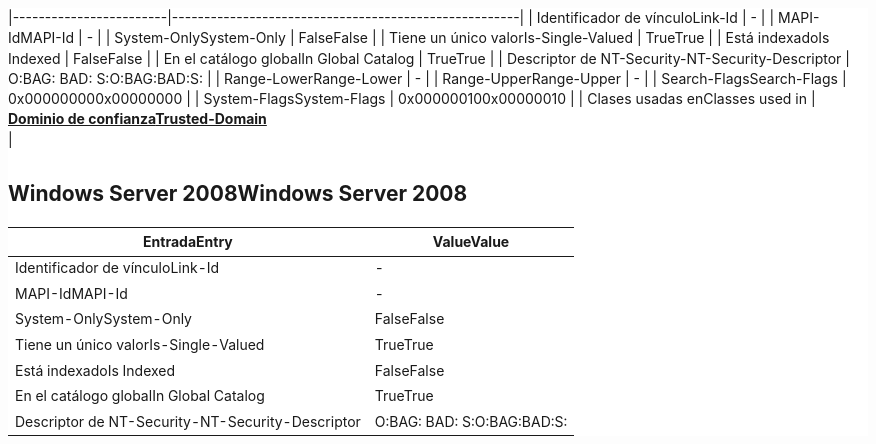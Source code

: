 |------------------------|------------------------------------------------------|
| <span data-ttu-id="7bae3-183">Identificador de vínculo</span><span class="sxs-lookup"><span data-stu-id="7bae3-183">Link-Id</span></span>                | \-                                                   |
| <span data-ttu-id="7bae3-184">MAPI-Id</span><span class="sxs-lookup"><span data-stu-id="7bae3-184">MAPI-Id</span></span>                | \-                                                   |
| <span data-ttu-id="7bae3-185">System-Only</span><span class="sxs-lookup"><span data-stu-id="7bae3-185">System-Only</span></span>            | <span data-ttu-id="7bae3-186">False</span><span class="sxs-lookup"><span data-stu-id="7bae3-186">False</span></span>                                                |
| <span data-ttu-id="7bae3-187">Tiene un único valor</span><span class="sxs-lookup"><span data-stu-id="7bae3-187">Is-Single-Valued</span></span>       | <span data-ttu-id="7bae3-188">True</span><span class="sxs-lookup"><span data-stu-id="7bae3-188">True</span></span>                                                 |
| <span data-ttu-id="7bae3-189">Está indexado</span><span class="sxs-lookup"><span data-stu-id="7bae3-189">Is Indexed</span></span>             | <span data-ttu-id="7bae3-190">False</span><span class="sxs-lookup"><span data-stu-id="7bae3-190">False</span></span>                                                |
| <span data-ttu-id="7bae3-191">En el catálogo global</span><span class="sxs-lookup"><span data-stu-id="7bae3-191">In Global Catalog</span></span>      | <span data-ttu-id="7bae3-192">True</span><span class="sxs-lookup"><span data-stu-id="7bae3-192">True</span></span>                                                 |
| <span data-ttu-id="7bae3-193">Descriptor de NT-Security-</span><span class="sxs-lookup"><span data-stu-id="7bae3-193">NT-Security-Descriptor</span></span> | <span data-ttu-id="7bae3-194">O:BAG: BAD: S:</span><span class="sxs-lookup"><span data-stu-id="7bae3-194">O:BAG:BAD:S:</span></span>                                         |
| <span data-ttu-id="7bae3-195">Range-Lower</span><span class="sxs-lookup"><span data-stu-id="7bae3-195">Range-Lower</span></span>            | \-                                                   |
| <span data-ttu-id="7bae3-196">Range-Upper</span><span class="sxs-lookup"><span data-stu-id="7bae3-196">Range-Upper</span></span>            | \-                                                   |
| <span data-ttu-id="7bae3-197">Search-Flags</span><span class="sxs-lookup"><span data-stu-id="7bae3-197">Search-Flags</span></span>           | <span data-ttu-id="7bae3-198">0x00000000</span><span class="sxs-lookup"><span data-stu-id="7bae3-198">0x00000000</span></span>                                           |
| <span data-ttu-id="7bae3-199">System-Flags</span><span class="sxs-lookup"><span data-stu-id="7bae3-199">System-Flags</span></span>           | <span data-ttu-id="7bae3-200">0x00000010</span><span class="sxs-lookup"><span data-stu-id="7bae3-200">0x00000010</span></span>                                           |
| <span data-ttu-id="7bae3-201">Clases usadas en</span><span class="sxs-lookup"><span data-stu-id="7bae3-201">Classes used in</span></span>        | [<span data-ttu-id="7bae3-202">**Dominio de confianza**</span><span class="sxs-lookup"><span data-stu-id="7bae3-202">**Trusted-Domain**</span></span>](c-trusteddomain.md)<br/> |



## <a name="windows-server-2008"></a><span data-ttu-id="7bae3-203">Windows Server 2008</span><span class="sxs-lookup"><span data-stu-id="7bae3-203">Windows Server 2008</span></span>



| <span data-ttu-id="7bae3-204">Entrada</span><span class="sxs-lookup"><span data-stu-id="7bae3-204">Entry</span></span> | <span data-ttu-id="7bae3-205">Value</span><span class="sxs-lookup"><span data-stu-id="7bae3-205">Value</span></span> |
|------------------------|------------------------------------------------------|
| <span data-ttu-id="7bae3-206">Identificador de vínculo</span><span class="sxs-lookup"><span data-stu-id="7bae3-206">Link-Id</span></span>                | \-                                                   |
| <span data-ttu-id="7bae3-207">MAPI-Id</span><span class="sxs-lookup"><span data-stu-id="7bae3-207">MAPI-Id</span></span>                | \-                                                   |
| <span data-ttu-id="7bae3-208">System-Only</span><span class="sxs-lookup"><span data-stu-id="7bae3-208">System-Only</span></span>            | <span data-ttu-id="7bae3-209">False</span><span class="sxs-lookup"><span data-stu-id="7bae3-209">False</span></span>                                                |
| <span data-ttu-id="7bae3-210">Tiene un único valor</span><span class="sxs-lookup"><span data-stu-id="7bae3-210">Is-Single-Valued</span></span>       | <span data-ttu-id="7bae3-211">True</span><span class="sxs-lookup"><span data-stu-id="7bae3-211">True</span></span>                                                 |
| <span data-ttu-id="7bae3-212">Está indexado</span><span class="sxs-lookup"><span data-stu-id="7bae3-212">Is Indexed</span></span>             | <span data-ttu-id="7bae3-213">False</span><span class="sxs-lookup"><span data-stu-id="7bae3-213">False</span></span>                                                |
| <span data-ttu-id="7bae3-214">En el catálogo global</span><span class="sxs-lookup"><span data-stu-id="7bae3-214">In Global Catalog</span></span>      | <span data-ttu-id="7bae3-215">True</span><span class="sxs-lookup"><span data-stu-id="7bae3-215">True</span></span>                                                 |
| <span data-ttu-id="7bae3-216">Descriptor de NT-Security-</span><span class="sxs-lookup"><span data-stu-id="7bae3-216">NT-Security-Descriptor</span></span> | <span data-ttu-id="7bae3-217">O:BAG: BAD: S:</span><span class="sxs-lookup"><span data-stu-id="7bae3-217">O:BAG:BAD:S:</span></span>                                         |